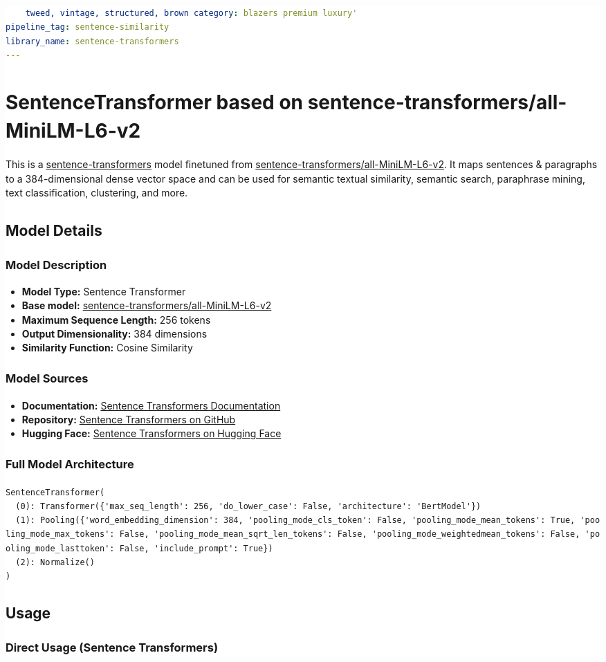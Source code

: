 ```yaml
    tweed, vintage, structured, brown category: blazers premium luxury'
pipeline_tag: sentence-similarity
library_name: sentence-transformers
---
```


# SentenceTransformer based on sentence-transformers/all-MiniLM-L6-v2

This is a [sentence-transformers](https://www.SBERT.net) model finetuned from [sentence-transformers/all-MiniLM-L6-v2](https://huggingface.co/sentence-transformers/all-MiniLM-L6-v2). It maps sentences & paragraphs to a 384-dimensional dense vector space and can be used for semantic textual similarity, semantic search, paraphrase mining, text classification, clustering, and more.

## Model Details

### Model Description
- **Model Type:** Sentence Transformer
- **Base model:** [sentence-transformers/all-MiniLM-L6-v2](https://huggingface.co/sentence-transformers/all-MiniLM-L6-v2) 
- **Maximum Sequence Length:** 256 tokens
- **Output Dimensionality:** 384 dimensions
- **Similarity Function:** Cosine Similarity




### Model Sources

- **Documentation:** [Sentence Transformers Documentation](https://sbert.net)
- **Repository:** [Sentence Transformers on GitHub](https://github.com/UKPLab/sentence-transformers)
- **Hugging Face:** [Sentence Transformers on Hugging Face](https://huggingface.co/models?library=sentence-transformers)

### Full Model Architecture

```
SentenceTransformer(
  (0): Transformer({'max_seq_length': 256, 'do_lower_case': False, 'architecture': 'BertModel'})
  (1): Pooling({'word_embedding_dimension': 384, 'pooling_mode_cls_token': False, 'pooling_mode_mean_tokens': True, 'pooling_mode_max_tokens': False, 'pooling_mode_mean_sqrt_len_tokens': False, 'pooling_mode_weightedmean_tokens': False, 'pooling_mode_lasttoken': False, 'include_prompt': True})
  (2): Normalize()
)
```

## Usage

### Direct Usage (Sentence Transformers)
